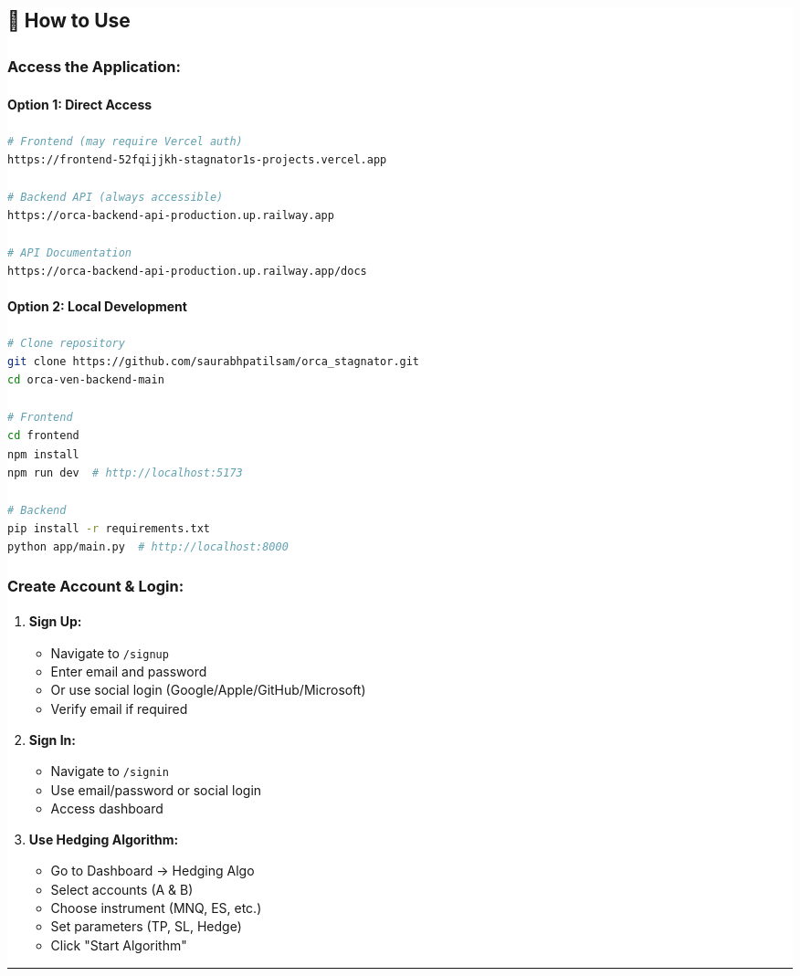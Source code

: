 
## 🚀 How to Use

### Access the Application:

#### Option 1: Direct Access
```bash
# Frontend (may require Vercel auth)
https://frontend-52fqijjkh-stagnator1s-projects.vercel.app

# Backend API (always accessible)
https://orca-backend-api-production.up.railway.app

# API Documentation
https://orca-backend-api-production.up.railway.app/docs
```

#### Option 2: Local Development
```bash
# Clone repository
git clone https://github.com/saurabhpatilsam/orca_stagnator.git
cd orca-ven-backend-main

# Frontend
cd frontend
npm install
npm run dev  # http://localhost:5173

# Backend
pip install -r requirements.txt
python app/main.py  # http://localhost:8000
```

### Create Account & Login:

1. **Sign Up:**
   - Navigate to `/signup`
   - Enter email and password
   - Or use social login (Google/Apple/GitHub/Microsoft)
   - Verify email if required

2. **Sign In:**
   - Navigate to `/signin`
   - Use email/password or social login
   - Access dashboard

3. **Use Hedging Algorithm:**
   - Go to Dashboard → Hedging Algo
   - Select accounts (A & B)
   - Choose instrument (MNQ, ES, etc.)
   - Set parameters (TP, SL, Hedge)
   - Click "Start Algorithm"

---